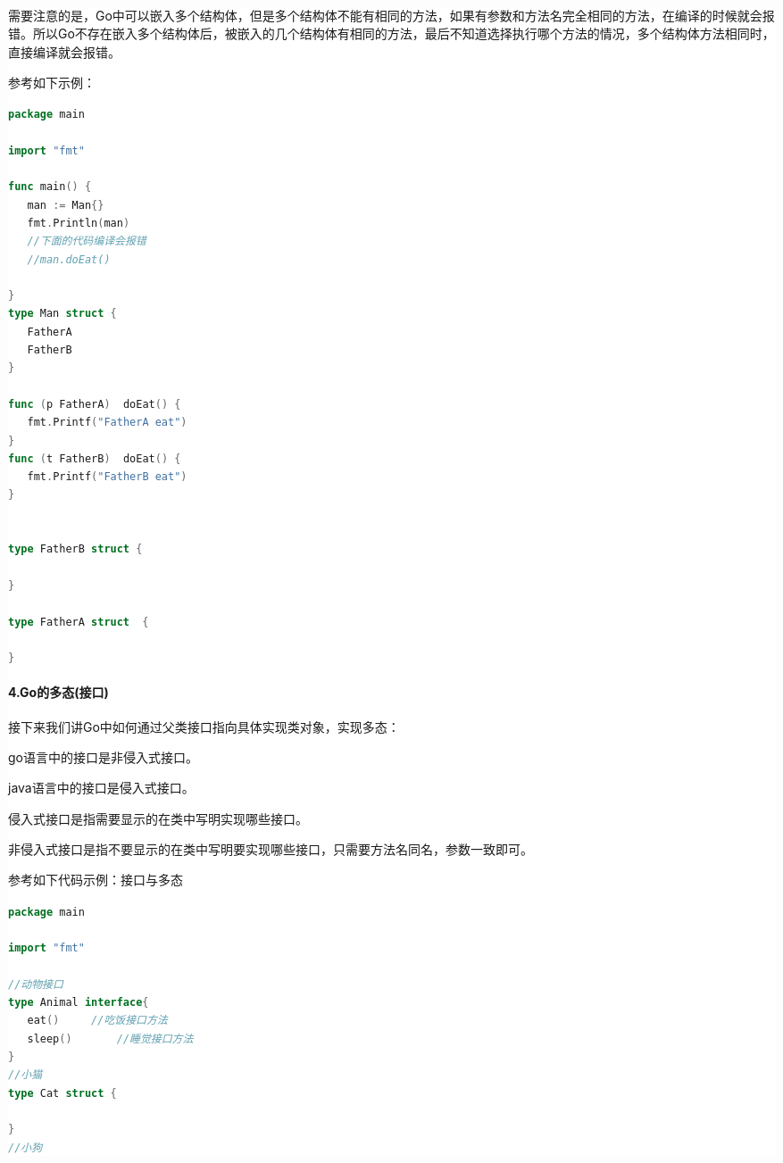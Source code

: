 需要注意的是，Go中可以嵌入多个结构体，但是多个结构体不能有相同的方法，如果有参数和方法名完全相同的方法，在编译的时候就会报错。所以Go不存在嵌入多个结构体后，被嵌入的几个结构体有相同的方法，最后不知道选择执行哪个方法的情况，多个结构体方法相同时，直接编译就会报错。

参考如下示例：

```go
package main

import "fmt"

func main() {
   man := Man{}
   fmt.Println(man)
   //下面的代码编译会报错
   //man.doEat()

}
type Man struct {
   FatherA
   FatherB
}

func (p FatherA)  doEat() {
   fmt.Printf("FatherA eat")
}
func (t FatherB)  doEat() {
   fmt.Printf("FatherB eat")
}


type FatherB struct {

}

type FatherA struct  {

}
```

#### 4.Go的多态(接口)

接下来我们讲Go中如何通过父类接口指向具体实现类对象，实现多态：

go语言中的接口是非侵入式接口。

java语言中的接口是侵入式接口。

侵入式接口是指需要显示的在类中写明实现哪些接口。

非侵入式接口是指不要显示的在类中写明要实现哪些接口，只需要方法名同名，参数一致即可。

参考如下代码示例：接口与多态

```go
package main

import "fmt"

//动物接口
type Animal interface{
   eat()     //吃饭接口方法
   sleep()       //睡觉接口方法
}
//小猫
type Cat struct {

}
//小狗
```